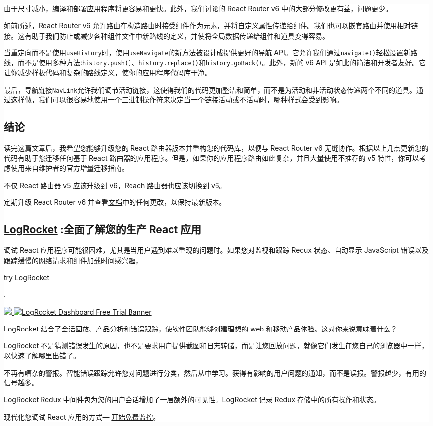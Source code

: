 由于尺寸减小，编译和部署应用程序将更容易和更快。此外，我们讨论的 React Router v6 中的大部分修改更有益，问题更少。

如前所述，React Router v6 允许路由在构造路由时接受组件作为元素，并将自定义属性传递给组件。我们也可以嵌套路由并使用相对链接。这有助于我们防止或减少各种组件文件中新路线的定义，并使将全局数据传递给组件和道具变得容易。

当重定向而不是使用`useHistory`时，使用`useNavigate`的新方法被设计成提供更好的导航 API。它允许我们通过`navigate()`轻松设置新路线，而不是使用多种方法:`history.push()`、`history.replace()`和`history.goBack()`。此外，新的 v6 API 是如此的简洁和开发者友好。它让你减少样板代码和复杂的路线定义，使你的应用程序代码库干净。

最后，导航链接`NavLink`允许我们调节活动链接，这使得我们的代码更加整洁和简单，而不是为活动和非活动状态传递两个不同的道具。通过这样做，我们可以很容易地使用一个三进制操作符来决定当一个链接活动或不活动时，哪种样式会受到影响。

## 结论

读完这篇文章后，我希望您能够升级您的 React 路由器版本并重构您的代码库，以便与 React Router v6 无缝协作。根据以上几点更新您的代码有助于您迁移任何基于 React 路由器的应用程序。但是，如果你的应用程序路由如此复杂，并且大量使用不推荐的 v5 特性，你可以考虑使用来自维护者的官方增量迁移指南。

不仅 React 路由器 v5 应该升级到 v6，Reach 路由器也应该切换到 v6。

定期升级 React Router v6 并查看[文档](https://reactrouter.com/en/main)中的任何更改，以保持最新版本。

## [LogRocket](https://lp.logrocket.com/blg/react-signup-general) :全面了解您的生产 React 应用

调试 React 应用程序可能很困难，尤其是当用户遇到难以重现的问题时。如果您对监视和跟踪 Redux 状态、自动显示 JavaScript 错误以及跟踪缓慢的网络请求和组件加载时间感兴趣，

[try LogRocket](https://lp.logrocket.com/blg/react-signup-general)

.

[![](img/f300c244a1a1cf916df8b4cb02bec6c6.png) ](https://lp.logrocket.com/blg/react-signup-general) [![LogRocket Dashboard Free Trial Banner](img/d6f5a5dd739296c1dd7aab3d5e77eeb9.png)](https://lp.logrocket.com/blg/react-signup-general) 

LogRocket 结合了会话回放、产品分析和错误跟踪，使软件团队能够创建理想的 web 和移动产品体验。这对你来说意味着什么？

LogRocket 不是猜测错误发生的原因，也不是要求用户提供截图和日志转储，而是让您回放问题，就像它们发生在您自己的浏览器中一样，以快速了解哪里出错了。

不再有嘈杂的警报。智能错误跟踪允许您对问题进行分类，然后从中学习。获得有影响的用户问题的通知，而不是误报。警报越少，有用的信号越多。

LogRocket Redux 中间件包为您的用户会话增加了一层额外的可见性。LogRocket 记录 Redux 存储中的所有操作和状态。

现代化您调试 React 应用的方式— [开始免费监控](https://lp.logrocket.com/blg/react-signup-general)。